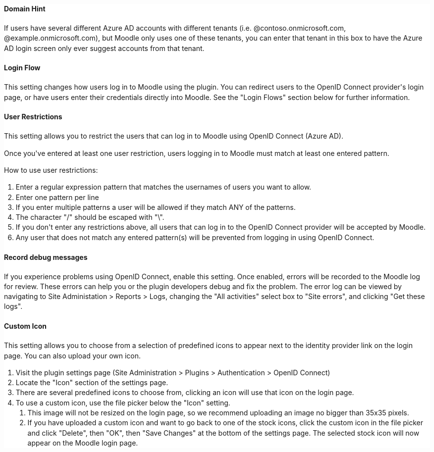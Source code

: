 #### Domain Hint

If users have several different Azure AD accounts with different tenants (i.e. @contoso.onmicrosoft.com, @example.onmicrosoft.com), but Moodle only uses one of these tenants, you can enter that tenant in this box to have the Azure AD login screen only ever suggest accounts from that tenant.

#### Login Flow

This setting changes how users log in to Moodle using the plugin. You can redirect users to the OpenID Connect provider's login page, or have users enter their credentials directly into Moodle. See the "Login Flows" section below for further information.

#### User Restrictions

This setting allows you to restrict the users that can log in to Moodle using OpenID Connect (Azure AD).

Once you've entered at least one user restriction, users logging in to Moodle must match at least one entered pattern.

How to use user restrictions:

1.  Enter a regular expression pattern that matches the usernames of users you want to allow.
2.  Enter one pattern per line
3.  If you enter multiple patterns a user will be allowed if they match ANY of the patterns.
4.  The character "/" should be escaped with "\\".
5.  If you don't enter any restrictions above, all users that can log in to the OpenID Connect provider will be accepted by Moodle.
6.  Any user that does not match any entered pattern(s) will be prevented from logging in using OpenID Connect.

#### Record debug messages

If you experience problems using OpenID Connect, enable this setting. Once enabled, errors will be recorded to the Moodle log for review. These errors can help you or the plugin developers debug and fix the problem. The error log can be viewed by navigating to Site Administation \> Reports \> Logs, changing the "All activities" select box to "Site errors", and clicking "Get these logs".

#### Custom Icon

This setting allows you to choose from a selection of predefined icons to appear next to the identity provider link on the login page. You can also upload your own icon.

1.  Visit the plugin settings page (Site Administration \> Plugins \> Authentication \> OpenID Connect)
2.  Locate the "Icon" section of the settings page.
3.  There are several predefined icons to choose from, clicking an icon will use that icon on the login page.
4.  To use a custom icon, use the file picker below the "Icon" setting.
    1.  This image will not be resized on the login page, so we recommend uploading an image no bigger than 35x35 pixels.
    2.  If you have uploaded a custom icon and want to go back to one of the stock icons, click the custom icon in the file picker and click "Delete", then "OK", then "Save Changes" at the bottom of the settings page. The selected stock icon will now appear on the Moodle login page.
